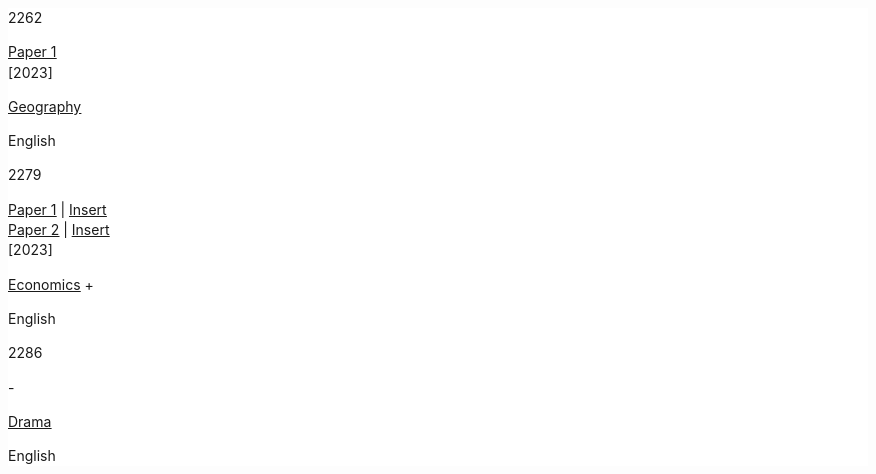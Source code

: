 </td>
<td rowspan="1" colspan="1">
<p>2262</p>
</td>
<td rowspan="1" colspan="1">
<p><a href="https://www.seab.gov.sg/docs/default-source/national-examinations/syllabus/olevel/2024syllabus/2262_y24_sp_1.pdf" rel="noopener noreferrer nofollow" target="_blank"><u>Paper 1</u></a>
<br>[2023]</p>
</td>
</tr>
<tr>
<td rowspan="1" colspan="1">
<p><a href="https://www.seab.gov.sg/docs/default-source/national-examinations/syllabus/olevel/2025syllabus/2279_y25_sy.pdf?sfvrsn=a8228d90_2" rel="noopener noreferrer nofollow" target="_blank"><u>Geography</u></a>
</p>
</td>
<td rowspan="1" colspan="1">
<p>English</p>
</td>
<td rowspan="1" colspan="1">
<p>2279</p>
</td>
<td rowspan="1" colspan="1">
<p><a href="https://www.seab.gov.sg/docs/default-source/national-examinations/syllabus/olevel/2024syllabus/2279_y24_sp_1.pdf" rel="noopener noreferrer nofollow" target="_blank"><u>Paper 1</u></a>&nbsp;|
<a href="https://www.seab.gov.sg/docs/default-source/national-examinations/syllabus/olevel/2024syllabus/2279_y24_si_1.pdf" rel="noopener noreferrer nofollow" target="_blank"><u>Insert</u>
</a>
<br><a href="https://www.seab.gov.sg/docs/default-source/national-examinations/syllabus/olevel/2024syllabus/2279_y24_sp_2.pdf" rel="noopener noreferrer nofollow" target="_blank"><u>Paper 2</u></a>&nbsp;|
<a href="https://www.seab.gov.sg/docs/default-source/national-examinations/syllabus/olevel/2024syllabus/2279_y24_si_2.pdf" rel="noopener noreferrer nofollow" target="_blank"><u>Insert</u>
</a>
<br>[2023]</p>
</td>
</tr>
<tr>
<td rowspan="1" colspan="1">
<p><a href="https://www.seab.gov.sg/docs/default-source/national-examinations/syllabus/olevel/2025syllabus/2286_y25_sy.pdf?sfvrsn=641fa8fe_2" rel="noopener noreferrer nofollow" target="_blank"><u>Economics</u></a> +</p>
</td>
<td rowspan="1" colspan="1">
<p>English</p>
</td>
<td rowspan="1" colspan="1">
<p>2286</p>
</td>
<td rowspan="1" colspan="1">
<p>-</p>
</td>
</tr>
<tr>
<td rowspan="1" colspan="1">
<p><a href="https://www.seab.gov.sg/docs/default-source/national-examinations/syllabus/olevel/2025syllabus/2299_y25_sy.pdf?sfvrsn=19ef2da0_2" rel="noopener noreferrer nofollow" target="_blank"><u>Drama</u></a>
</p>
</td>
<td rowspan="1" colspan="1">
<p>English</p>